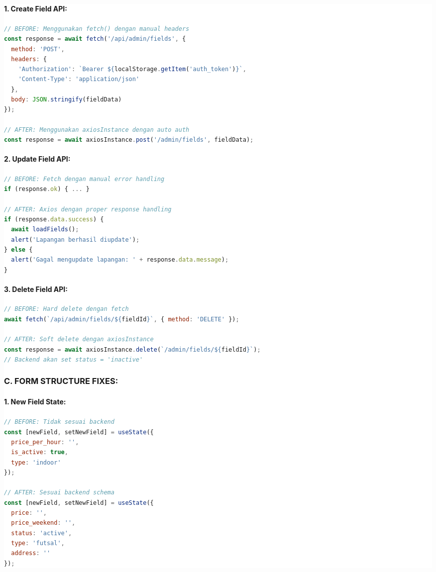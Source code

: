 #### **1. Create Field API:**
```javascript
// BEFORE: Menggunakan fetch() dengan manual headers
const response = await fetch('/api/admin/fields', {
  method: 'POST',
  headers: {
    'Authorization': `Bearer ${localStorage.getItem('auth_token')}`,
    'Content-Type': 'application/json'
  },
  body: JSON.stringify(fieldData)
});

// AFTER: Menggunakan axiosInstance dengan auto auth
const response = await axiosInstance.post('/admin/fields', fieldData);
```

#### **2. Update Field API:**
```javascript
// BEFORE: Fetch dengan manual error handling
if (response.ok) { ... }

// AFTER: Axios dengan proper response handling
if (response.data.success) {
  await loadFields();
  alert('Lapangan berhasil diupdate');
} else {
  alert('Gagal mengupdate lapangan: ' + response.data.message);
}
```

#### **3. Delete Field API:**
```javascript
// BEFORE: Hard delete dengan fetch
await fetch(`/api/admin/fields/${fieldId}`, { method: 'DELETE' });

// AFTER: Soft delete dengan axiosInstance
const response = await axiosInstance.delete(`/admin/fields/${fieldId}`);
// Backend akan set status = 'inactive'
```

### **C. FORM STRUCTURE FIXES:**

#### **1. New Field State:**
```javascript
// BEFORE: Tidak sesuai backend
const [newField, setNewField] = useState({
  price_per_hour: '',
  is_active: true,
  type: 'indoor'
});

// AFTER: Sesuai backend schema
const [newField, setNewField] = useState({
  price: '',
  price_weekend: '',
  status: 'active',
  type: 'futsal',
  address: ''
});
```
